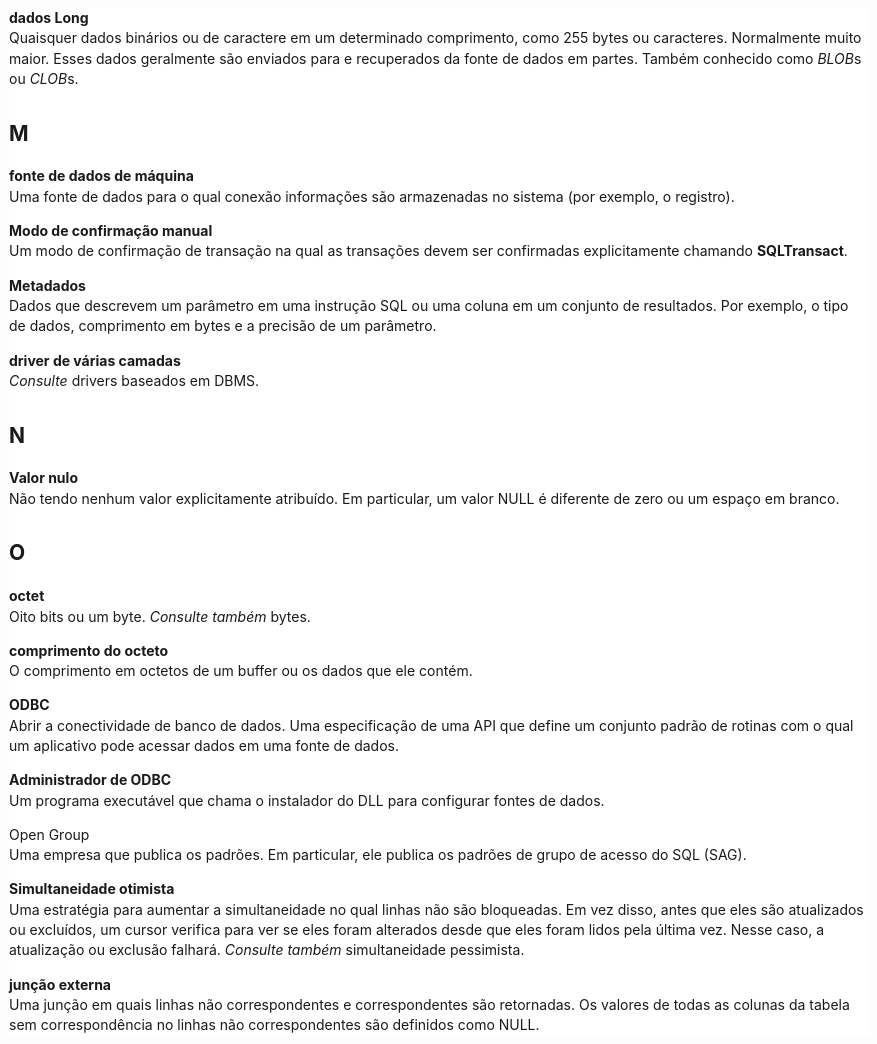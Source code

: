  **dados Long**  
 Quaisquer dados binários ou de caractere em um determinado comprimento, como 255 bytes ou caracteres. Normalmente muito maior. Esses dados geralmente são enviados para e recuperados da fonte de dados em partes. Também conhecido como *BLOB*s ou *CLOB*s.  
  
## <a name="m"></a>M  
 **fonte de dados de máquina**  
 Uma fonte de dados para o qual conexão informações são armazenadas no sistema (por exemplo, o registro).  
  
 **Modo de confirmação manual**  
 Um modo de confirmação de transação na qual as transações devem ser confirmadas explicitamente chamando **SQLTransact**.  
  
 **Metadados**  
 Dados que descrevem um parâmetro em uma instrução SQL ou uma coluna em um conjunto de resultados. Por exemplo, o tipo de dados, comprimento em bytes e a precisão de um parâmetro.  
  
 **driver de várias camadas**  
 *Consulte* drivers baseados em DBMS.  
  
## <a name="n"></a>N  
 **Valor nulo**  
 Não tendo nenhum valor explicitamente atribuído. Em particular, um valor NULL é diferente de zero ou um espaço em branco.  
  
## <a name="o"></a>O  
 **octet**  
 Oito bits ou um byte. *Consulte também* bytes.  
  
 **comprimento do octeto**  
 O comprimento em octetos de um buffer ou os dados que ele contém.  
  
 **ODBC**  
 Abrir a conectividade de banco de dados. Uma especificação de uma API que define um conjunto padrão de rotinas com o qual um aplicativo pode acessar dados em uma fonte de dados.  
  
 **Administrador de ODBC**  
 Um programa executável que chama o instalador do DLL para configurar fontes de dados.  
  
 Open Group  
 Uma empresa que publica os padrões. Em particular, ele publica os padrões de grupo de acesso do SQL (SAG).  
  
 **Simultaneidade otimista**  
 Uma estratégia para aumentar a simultaneidade no qual linhas não são bloqueadas. Em vez disso, antes que eles são atualizados ou excluídos, um cursor verifica para ver se eles foram alterados desde que eles foram lidos pela última vez. Nesse caso, a atualização ou exclusão falhará. *Consulte também* simultaneidade pessimista.  
  
 **junção externa**  
 Uma junção em quais linhas não correspondentes e correspondentes são retornadas. Os valores de todas as colunas da tabela sem correspondência no linhas não correspondentes são definidos como NULL.  
  